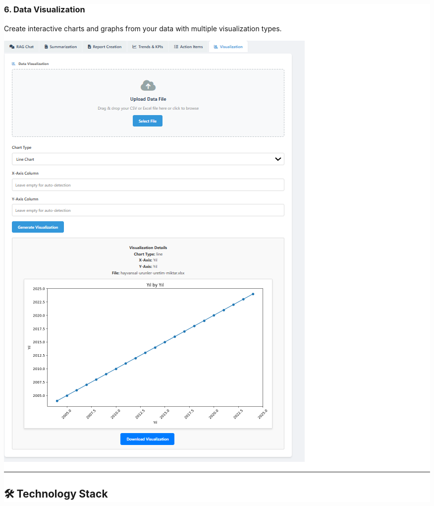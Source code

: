 
### 6. Data Visualization
Create interactive charts and graphs from your data with multiple visualization types.

![viz.png](assets/viz.png)

---

## 🛠️ Technology Stack
